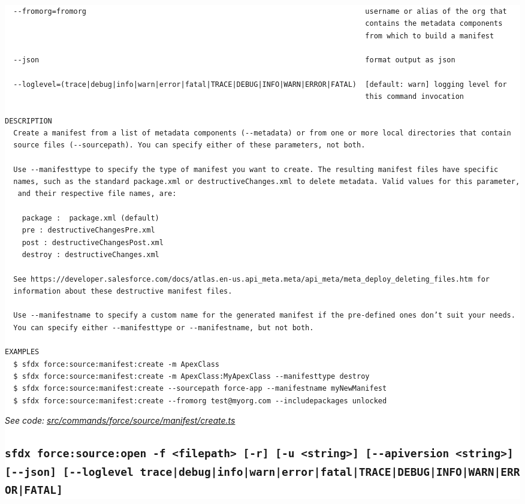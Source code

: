 ```
  --fromorg=fromorg                                                                 username or alias of the org that
                                                                                    contains the metadata components
                                                                                    from which to build a manifest

  --json                                                                            format output as json

  --loglevel=(trace|debug|info|warn|error|fatal|TRACE|DEBUG|INFO|WARN|ERROR|FATAL)  [default: warn] logging level for
                                                                                    this command invocation

DESCRIPTION
  Create a manifest from a list of metadata components (--metadata) or from one or more local directories that contain
  source files (--sourcepath). You can specify either of these parameters, not both.

  Use --manifesttype to specify the type of manifest you want to create. The resulting manifest files have specific
  names, such as the standard package.xml or destructiveChanges.xml to delete metadata. Valid values for this parameter,
   and their respective file names, are:

    package :  package.xml (default)
    pre : destructiveChangesPre.xml
    post : destructiveChangesPost.xml
    destroy : destructiveChanges.xml

  See https://developer.salesforce.com/docs/atlas.en-us.api_meta.meta/api_meta/meta_deploy_deleting_files.htm for
  information about these destructive manifest files.

  Use --manifestname to specify a custom name for the generated manifest if the pre-defined ones don’t suit your needs.
  You can specify either --manifesttype or --manifestname, but not both.

EXAMPLES
  $ sfdx force:source:manifest:create -m ApexClass
  $ sfdx force:source:manifest:create -m ApexClass:MyApexClass --manifesttype destroy
  $ sfdx force:source:manifest:create --sourcepath force-app --manifestname myNewManifest
  $ sfdx force:source:manifest:create --fromorg test@myorg.com --includepackages unlocked
```

_See code: [src/commands/force/source/manifest/create.ts](https://github.com/salesforcecli/plugin-source/blob/v1.9.0/src/commands/force/source/manifest/create.ts)_

## `sfdx force:source:open -f <filepath> [-r] [-u <string>] [--apiversion <string>] [--json] [--loglevel trace|debug|info|warn|error|fatal|TRACE|DEBUG|INFO|WARN|ERROR|FATAL]`
